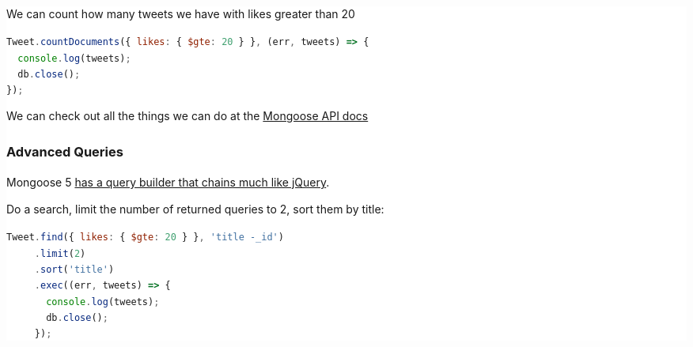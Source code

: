 We can count how many tweets we have with likes greater than 20
```js
Tweet.countDocuments({ likes: { $gte: 20 } }, (err, tweets) => {
  console.log(tweets);
  db.close();
});
```
We can check out all the things we can do at the [Mongoose API docs](http://mongoosejs.com/docs/api.html)

### Advanced Queries

Mongoose 5
[has a query builder that chains much like jQuery](http://mongoosejs.com/docs/queries.html).

Do a search, limit the number of returned queries to 2, sort them by title:
```js
Tweet.find({ likes: { $gte: 20 } }, 'title -_id')
     .limit(2)
     .sort('title')
     .exec((err, tweets) => {
       console.log(tweets);
       db.close();
     });
```
